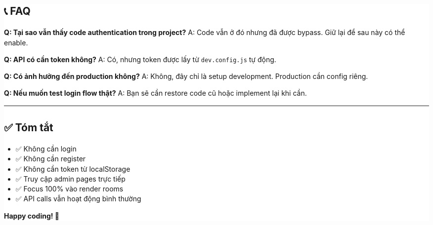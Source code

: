 
## 📞 FAQ

**Q: Tại sao vẫn thấy code authentication trong project?**
A: Code vẫn ở đó nhưng đã được bypass. Giữ lại để sau này có thể enable.

**Q: API có cần token không?**
A: Có, nhưng token được lấy từ `dev.config.js` tự động.

**Q: Có ảnh hưởng đến production không?**
A: Không, đây chỉ là setup development. Production cần config riêng.

**Q: Nếu muốn test login flow thật?**
A: Bạn sẽ cần restore code cũ hoặc implement lại khi cần.

---

## ✅ Tóm tắt

- ✅ Không cần login
- ✅ Không cần register
- ✅ Không cần token từ localStorage
- ✅ Truy cập admin pages trực tiếp
- ✅ Focus 100% vào render rooms
- ✅ API calls vẫn hoạt động bình thường

**Happy coding! 🚀**
